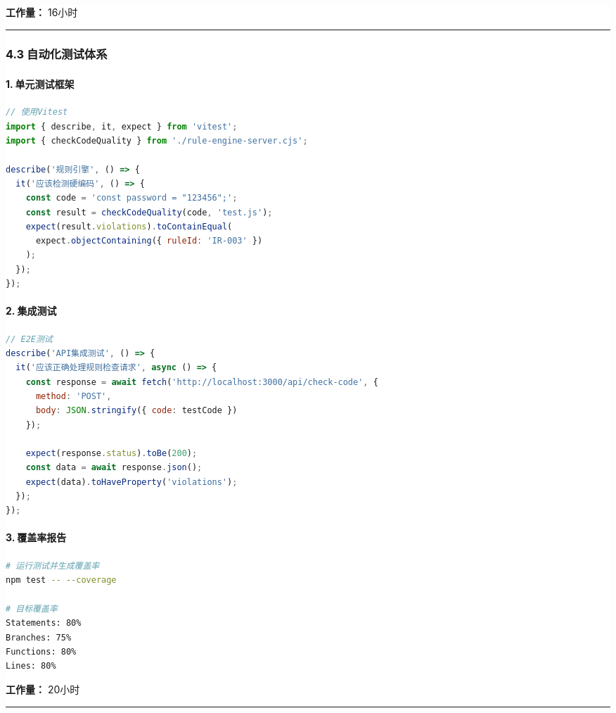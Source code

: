 **工作量：** 16小时

---

### 4.3 自动化测试体系

#### 1. 单元测试框架
```javascript
// 使用Vitest
import { describe, it, expect } from 'vitest';
import { checkCodeQuality } from './rule-engine-server.cjs';

describe('规则引擎', () => {
  it('应该检测硬编码', () => {
    const code = 'const password = "123456";';
    const result = checkCodeQuality(code, 'test.js');
    expect(result.violations).toContainEqual(
      expect.objectContaining({ ruleId: 'IR-003' })
    );
  });
});
```

#### 2. 集成测试
```javascript
// E2E测试
describe('API集成测试', () => {
  it('应该正确处理规则检查请求', async () => {
    const response = await fetch('http://localhost:3000/api/check-code', {
      method: 'POST',
      body: JSON.stringify({ code: testCode })
    });
    
    expect(response.status).toBe(200);
    const data = await response.json();
    expect(data).toHaveProperty('violations');
  });
});
```

#### 3. 覆盖率报告
```bash
# 运行测试并生成覆盖率
npm test -- --coverage

# 目标覆盖率
Statements: 80%
Branches: 75%
Functions: 80%
Lines: 80%
```

**工作量：** 20小时

---